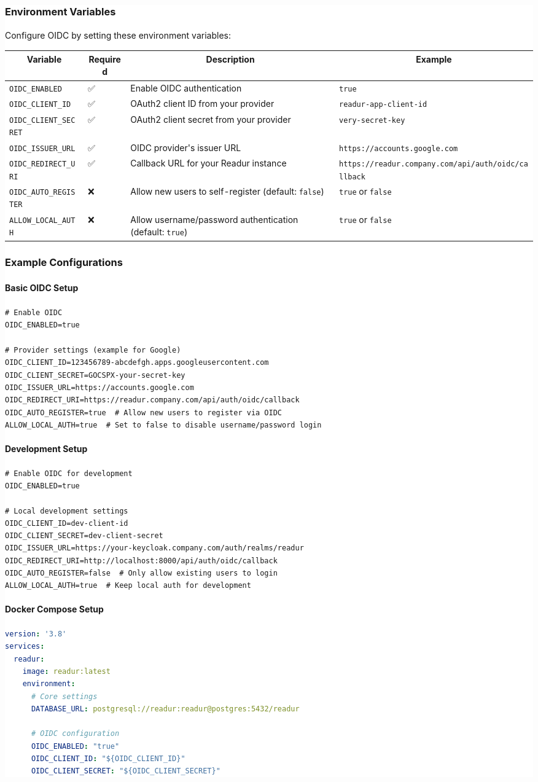 ### Environment Variables

Configure OIDC by setting these environment variables:

| Variable | Required | Description | Example |
|----------|----------|-------------|---------|
| `OIDC_ENABLED` | ✅ | Enable OIDC authentication | `true` |
| `OIDC_CLIENT_ID` | ✅ | OAuth2 client ID from your provider | `readur-app-client-id` |
| `OIDC_CLIENT_SECRET` | ✅ | OAuth2 client secret from your provider | `very-secret-key` |
| `OIDC_ISSUER_URL` | ✅ | OIDC provider's issuer URL | `https://accounts.google.com` |
| `OIDC_REDIRECT_URI` | ✅ | Callback URL for your Readur instance | `https://readur.company.com/api/auth/oidc/callback` |
| `OIDC_AUTO_REGISTER` | ❌ | Allow new users to self-register (default: `false`) | `true` or `false` |
| `ALLOW_LOCAL_AUTH` | ❌ | Allow username/password authentication (default: `true`) | `true` or `false` |

### Example Configurations

#### Basic OIDC Setup

```env
# Enable OIDC
OIDC_ENABLED=true

# Provider settings (example for Google)
OIDC_CLIENT_ID=123456789-abcdefgh.apps.googleusercontent.com
OIDC_CLIENT_SECRET=GOCSPX-your-secret-key
OIDC_ISSUER_URL=https://accounts.google.com
OIDC_REDIRECT_URI=https://readur.company.com/api/auth/oidc/callback
OIDC_AUTO_REGISTER=true  # Allow new users to register via OIDC
ALLOW_LOCAL_AUTH=true  # Set to false to disable username/password login
```

#### Development Setup

```env
# Enable OIDC for development
OIDC_ENABLED=true

# Local development settings
OIDC_CLIENT_ID=dev-client-id
OIDC_CLIENT_SECRET=dev-client-secret
OIDC_ISSUER_URL=https://your-keycloak.company.com/auth/realms/readur
OIDC_REDIRECT_URI=http://localhost:8000/api/auth/oidc/callback
OIDC_AUTO_REGISTER=false  # Only allow existing users to login
ALLOW_LOCAL_AUTH=true  # Keep local auth for development
```

#### Docker Compose Setup

```yaml
version: '3.8'
services:
  readur:
    image: readur:latest
    environment:
      # Core settings
      DATABASE_URL: postgresql://readur:readur@postgres:5432/readur
      
      # OIDC configuration
      OIDC_ENABLED: "true"
      OIDC_CLIENT_ID: "${OIDC_CLIENT_ID}"
      OIDC_CLIENT_SECRET: "${OIDC_CLIENT_SECRET}"
```